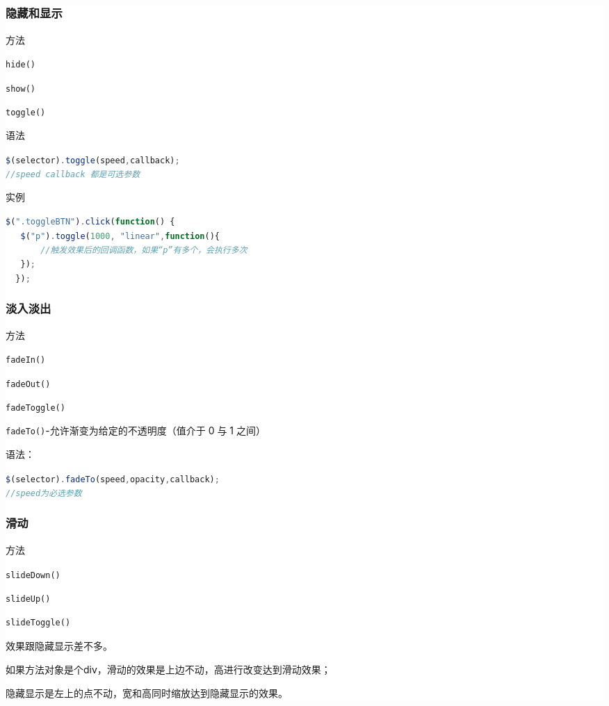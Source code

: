 ### 隐藏和显示

方法

`hide()`

`show()`

`toggle()`

语法

```javascript
$(selector).toggle(speed,callback);
//speed callback 都是可选参数
```

实例

```javascript
$(".toggleBTN").click(function() {
   $("p").toggle(1000, "linear",function(){
       //触发效果后的回调函数，如果“p”有多个，会执行多次
   });
  });
```

### 淡入淡出

方法

`fadeIn()`

`fadeOut()`

`fadeToggle()`

`fadeTo()`-允许渐变为给定的不透明度（值介于 0 与 1 之间）

语法：

```javascript
$(selector).fadeTo(speed,opacity,callback);
//speed为必选参数
```

### 滑动

方法

`slideDown()`

`slideUp()`

`slideToggle()`

效果跟隐藏显示差不多。

如果方法对象是个div，滑动的效果是上边不动，高进行改变达到滑动效果；

隐藏显示是左上的点不动，宽和高同时缩放达到隐藏显示的效果。
